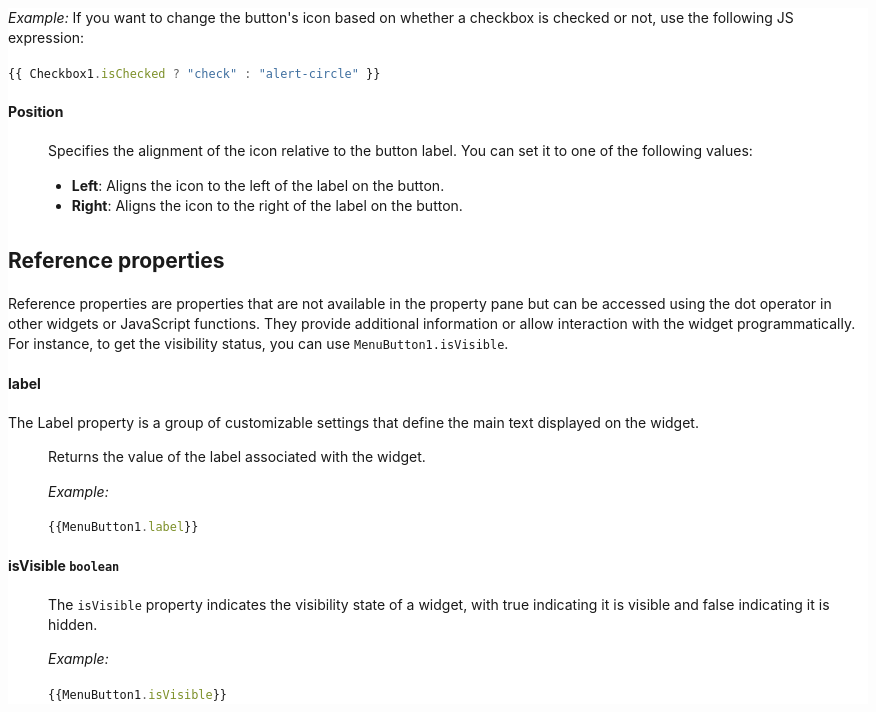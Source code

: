 *Example:* If you want to change the button's icon based on whether a checkbox is checked or not, use the following JS expression:

```js
{{ Checkbox1.isChecked ? "check" : "alert-circle" }}
```

</dd>



#### Position

<dd>

Specifies the alignment of the icon relative to the button label. You can set it to one of the following values:

- **Left**: Aligns the icon to the left of the label on the button.
- **Right**: Aligns the icon to the right of the label on the button.

</dd>


## Reference properties

Reference properties are properties that are not available in the property pane but can be accessed using the dot operator in other widgets or JavaScript functions. They provide additional information or allow interaction with the widget programmatically. For instance, to get the visibility status, you can use `MenuButton1.isVisible`.

#### label

The Label property is a group of customizable settings that define the main text displayed on the widget. 

<dd>

Returns the value of the label associated with the widget.

*Example:*
```js
{{MenuButton1.label}}
```

</dd>

#### isVisible `boolean`

<dd>

The `isVisible` property indicates the visibility state of a widget, with true indicating it is visible and false indicating it is hidden.

*Example:*
```js
{{MenuButton1.isVisible}}
```

</dd>

